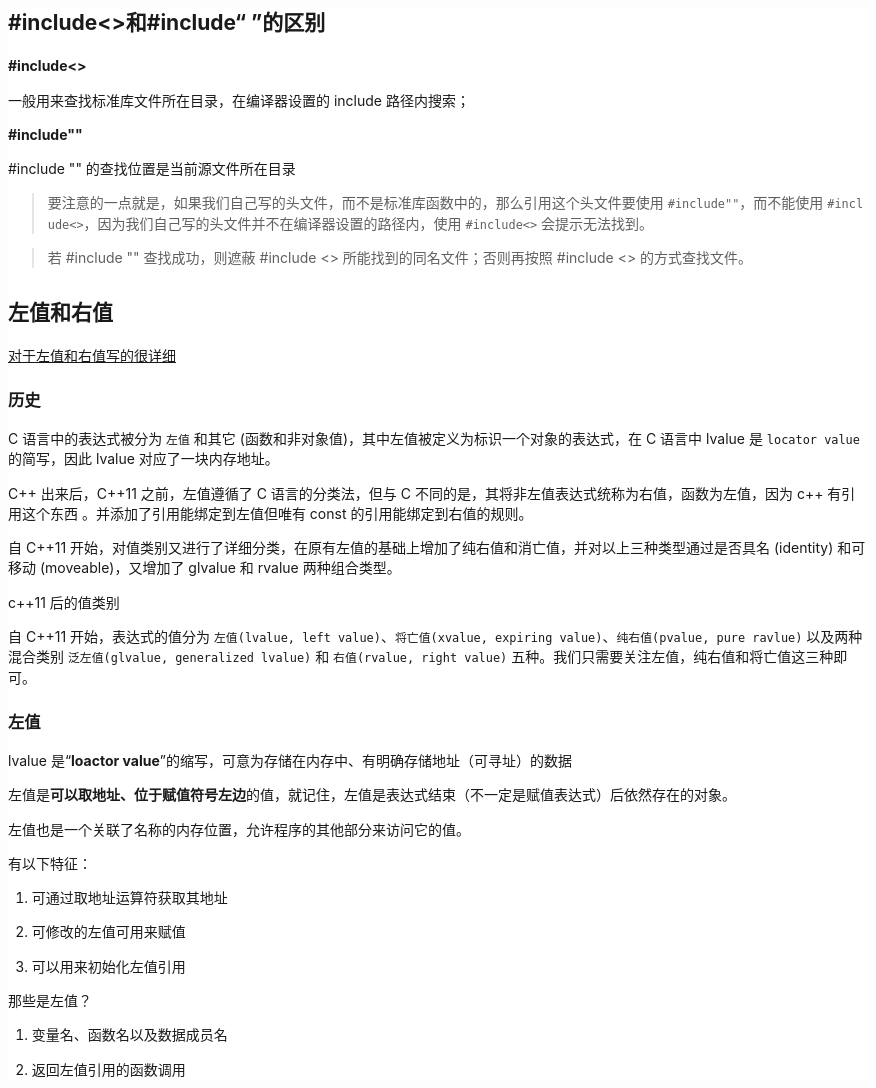 ## #include<>和#include“ ”的区别

**#include<>**

一般用来查找标准库文件所在目录，在编译器设置的 include 路径内搜索；

**#include""**

\#include "" 的查找位置是当前源文件所在目录

> 要注意的一点就是，如果我们自己写的头文件，而不是标准库函数中的，那么引用这个头文件要使用 `#include""`，而不能使用 `#include<>`，因为我们自己写的头文件并不在编译器设置的路径内，使用 `#include<>` 会提示无法找到。

>

> 若 #include "" 查找成功，则遮蔽 #include <> 所能找到的同名文件；否则再按照 #include <> 的方式查找文件。

## 左值和右值

[对于左值和右值写的很详细]([https://mp.weixin.qq.com/s/_9-0iNUw6KHTF3a-vSMCmg](https://mp.weixin.qq.com/s/_9-0iNUw6KHTF3a-vSMCmg))

### 历史

C 语言中的表达式被分为 `左值` 和其它 (函数和非对象值)，其中左值被定义为标识一个对象的表达式，在 C 语言中 lvalue 是 `locator value` 的简写，因此 lvalue 对应了一块内存地址。

C++ 出来后，C++11 之前，左值遵循了 C 语言的分类法，但与 C 不同的是，其将非左值表达式统称为右值，函数为左值，因为 c++ 有引用这个东西 。并添加了引用能绑定到左值但唯有 const 的引用能绑定到右值的规则。

自 C++11 开始，对值类别又进行了详细分类，在原有左值的基础上增加了纯右值和消亡值，并对以上三种类型通过是否具名 (identity) 和可移动 (moveable)，又增加了 glvalue 和 rvalue 两种组合类型。

c++11 后的值类别

自 C++11 开始，表达式的值分为 `左值(lvalue, left value)`、`将亡值(xvalue, expiring value)`、`纯右值(pvalue, pure ravlue)` 以及两种混合类别 `泛左值(glvalue, generalized lvalue)` 和 `右值(rvalue, right value)` 五种。我们只需要关注左值，纯右值和将亡值这三种即可。

### 左值

lvalue 是“**loactor value**”的缩写，可意为存储在内存中、有明确存储地址（可寻址）的数据

左值是**可以取地址、位于赋值符号左边**的值，就记住，左值是表达式结束（不一定是赋值表达式）后依然存在的对象。

左值也是一个关联了名称的内存位置，允许程序的其他部分来访问它的值。

有以下特征：

1. 可通过取地址运算符获取其地址

2. 可修改的左值可用来赋值

3. 可以用来初始化左值引用

那些是左值？

1. 变量名、函数名以及数据成员名

2. 返回左值引用的函数调用
